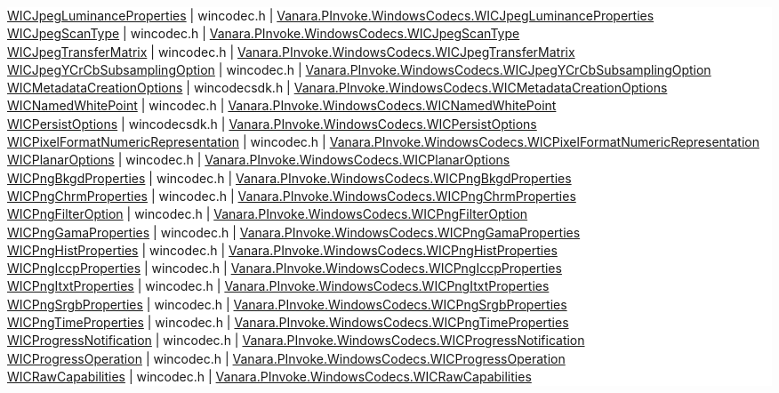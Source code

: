 [WICJpegLuminanceProperties](https://www.google.com/search?num=5&q=WICJpegLuminanceProperties+site%3Alearn.microsoft.com) | wincodec.h | [Vanara.PInvoke.WindowsCodecs.WICJpegLuminanceProperties](https://github.com/dahall/Vanara/search?l=C%23&q=WICJpegLuminanceProperties)  
[WICJpegScanType](https://www.google.com/search?num=5&q=WICJpegScanType+site%3Alearn.microsoft.com) | wincodec.h | [Vanara.PInvoke.WindowsCodecs.WICJpegScanType](https://github.com/dahall/Vanara/search?l=C%23&q=WICJpegScanType)  
[WICJpegTransferMatrix](https://www.google.com/search?num=5&q=WICJpegTransferMatrix+site%3Alearn.microsoft.com) | wincodec.h | [Vanara.PInvoke.WindowsCodecs.WICJpegTransferMatrix](https://github.com/dahall/Vanara/search?l=C%23&q=WICJpegTransferMatrix)  
[WICJpegYCrCbSubsamplingOption](https://www.google.com/search?num=5&q=WICJpegYCrCbSubsamplingOption+site%3Alearn.microsoft.com) | wincodec.h | [Vanara.PInvoke.WindowsCodecs.WICJpegYCrCbSubsamplingOption](https://github.com/dahall/Vanara/search?l=C%23&q=WICJpegYCrCbSubsamplingOption)  
[WICMetadataCreationOptions](https://www.google.com/search?num=5&q=WICMetadataCreationOptions+site%3Alearn.microsoft.com) | wincodecsdk.h | [Vanara.PInvoke.WindowsCodecs.WICMetadataCreationOptions](https://github.com/dahall/Vanara/search?l=C%23&q=WICMetadataCreationOptions)  
[WICNamedWhitePoint](https://www.google.com/search?num=5&q=WICNamedWhitePoint+site%3Alearn.microsoft.com) | wincodec.h | [Vanara.PInvoke.WindowsCodecs.WICNamedWhitePoint](https://github.com/dahall/Vanara/search?l=C%23&q=WICNamedWhitePoint)  
[WICPersistOptions](https://www.google.com/search?num=5&q=WICPersistOptions+site%3Alearn.microsoft.com) | wincodecsdk.h | [Vanara.PInvoke.WindowsCodecs.WICPersistOptions](https://github.com/dahall/Vanara/search?l=C%23&q=WICPersistOptions)  
[WICPixelFormatNumericRepresentation](https://www.google.com/search?num=5&q=WICPixelFormatNumericRepresentation+site%3Alearn.microsoft.com) | wincodec.h | [Vanara.PInvoke.WindowsCodecs.WICPixelFormatNumericRepresentation](https://github.com/dahall/Vanara/search?l=C%23&q=WICPixelFormatNumericRepresentation)  
[WICPlanarOptions](https://www.google.com/search?num=5&q=WICPlanarOptions+site%3Alearn.microsoft.com) | wincodec.h | [Vanara.PInvoke.WindowsCodecs.WICPlanarOptions](https://github.com/dahall/Vanara/search?l=C%23&q=WICPlanarOptions)  
[WICPngBkgdProperties](https://www.google.com/search?num=5&q=WICPngBkgdProperties+site%3Alearn.microsoft.com) | wincodec.h | [Vanara.PInvoke.WindowsCodecs.WICPngBkgdProperties](https://github.com/dahall/Vanara/search?l=C%23&q=WICPngBkgdProperties)  
[WICPngChrmProperties](https://www.google.com/search?num=5&q=WICPngChrmProperties+site%3Alearn.microsoft.com) | wincodec.h | [Vanara.PInvoke.WindowsCodecs.WICPngChrmProperties](https://github.com/dahall/Vanara/search?l=C%23&q=WICPngChrmProperties)  
[WICPngFilterOption](https://www.google.com/search?num=5&q=WICPngFilterOption+site%3Alearn.microsoft.com) | wincodec.h | [Vanara.PInvoke.WindowsCodecs.WICPngFilterOption](https://github.com/dahall/Vanara/search?l=C%23&q=WICPngFilterOption)  
[WICPngGamaProperties](https://www.google.com/search?num=5&q=WICPngGamaProperties+site%3Alearn.microsoft.com) | wincodec.h | [Vanara.PInvoke.WindowsCodecs.WICPngGamaProperties](https://github.com/dahall/Vanara/search?l=C%23&q=WICPngGamaProperties)  
[WICPngHistProperties](https://www.google.com/search?num=5&q=WICPngHistProperties+site%3Alearn.microsoft.com) | wincodec.h | [Vanara.PInvoke.WindowsCodecs.WICPngHistProperties](https://github.com/dahall/Vanara/search?l=C%23&q=WICPngHistProperties)  
[WICPngIccpProperties](https://www.google.com/search?num=5&q=WICPngIccpProperties+site%3Alearn.microsoft.com) | wincodec.h | [Vanara.PInvoke.WindowsCodecs.WICPngIccpProperties](https://github.com/dahall/Vanara/search?l=C%23&q=WICPngIccpProperties)  
[WICPngItxtProperties](https://www.google.com/search?num=5&q=WICPngItxtProperties+site%3Alearn.microsoft.com) | wincodec.h | [Vanara.PInvoke.WindowsCodecs.WICPngItxtProperties](https://github.com/dahall/Vanara/search?l=C%23&q=WICPngItxtProperties)  
[WICPngSrgbProperties](https://www.google.com/search?num=5&q=WICPngSrgbProperties+site%3Alearn.microsoft.com) | wincodec.h | [Vanara.PInvoke.WindowsCodecs.WICPngSrgbProperties](https://github.com/dahall/Vanara/search?l=C%23&q=WICPngSrgbProperties)  
[WICPngTimeProperties](https://www.google.com/search?num=5&q=WICPngTimeProperties+site%3Alearn.microsoft.com) | wincodec.h | [Vanara.PInvoke.WindowsCodecs.WICPngTimeProperties](https://github.com/dahall/Vanara/search?l=C%23&q=WICPngTimeProperties)  
[WICProgressNotification](https://www.google.com/search?num=5&q=WICProgressNotification+site%3Alearn.microsoft.com) | wincodec.h | [Vanara.PInvoke.WindowsCodecs.WICProgressNotification](https://github.com/dahall/Vanara/search?l=C%23&q=WICProgressNotification)  
[WICProgressOperation](https://www.google.com/search?num=5&q=WICProgressOperation+site%3Alearn.microsoft.com) | wincodec.h | [Vanara.PInvoke.WindowsCodecs.WICProgressOperation](https://github.com/dahall/Vanara/search?l=C%23&q=WICProgressOperation)  
[WICRawCapabilities](https://www.google.com/search?num=5&q=WICRawCapabilities+site%3Alearn.microsoft.com) | wincodec.h | [Vanara.PInvoke.WindowsCodecs.WICRawCapabilities](https://github.com/dahall/Vanara/search?l=C%23&q=WICRawCapabilities)  